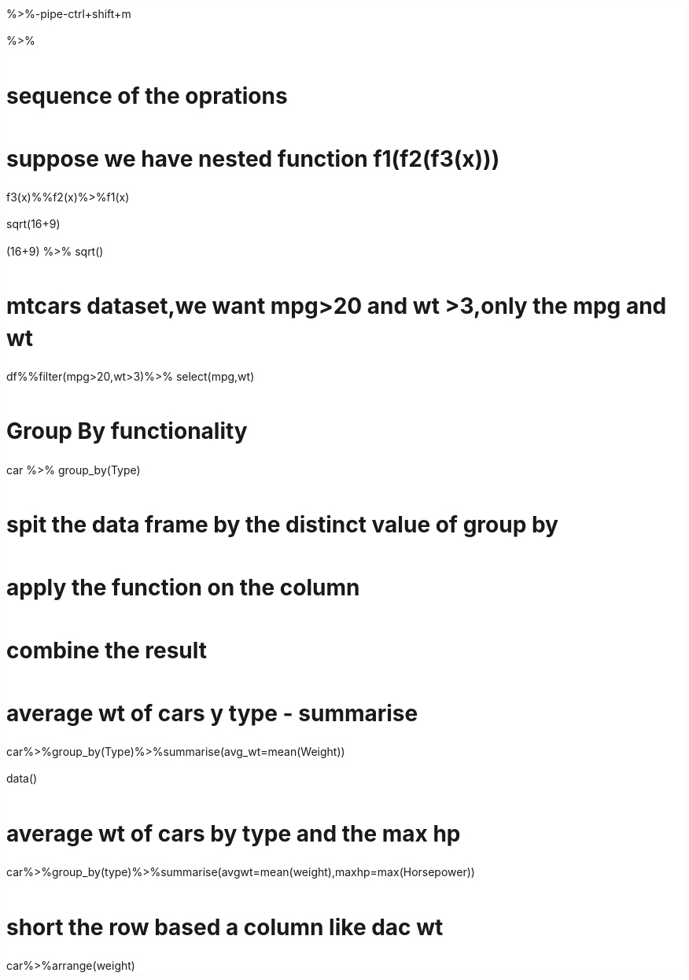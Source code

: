 %>%-pipe-ctrl+shift+m

%>%

# sequence of the oprations 
  
# suppose we have nested function f1(f2(f3(x)))
  
  
  f3(x)%%f2(x)%>%f1(x)

sqrt(16+9)


(16+9) %>% sqrt()

# mtcars dataset,we want mpg>20 and wt >3,only the mpg and wt

df%%filter(mpg>20,wt>3)%>% select(mpg,wt)


# Group By functionality
car %>% group_by(Type)




# spit the data frame by the  distinct value of group by 
# apply the function on the column
# combine the result


# average wt of cars y type - summarise

car%>%group_by(Type)%>%summarise(avg_wt=mean(Weight))

data()

# average wt of cars by type and the max hp

car%>%group_by(type)%>%summarise(avgwt=mean(weight),maxhp=max(Horsepower))

# short the row based a column like dac wt 

car%>%arrange(weight)
